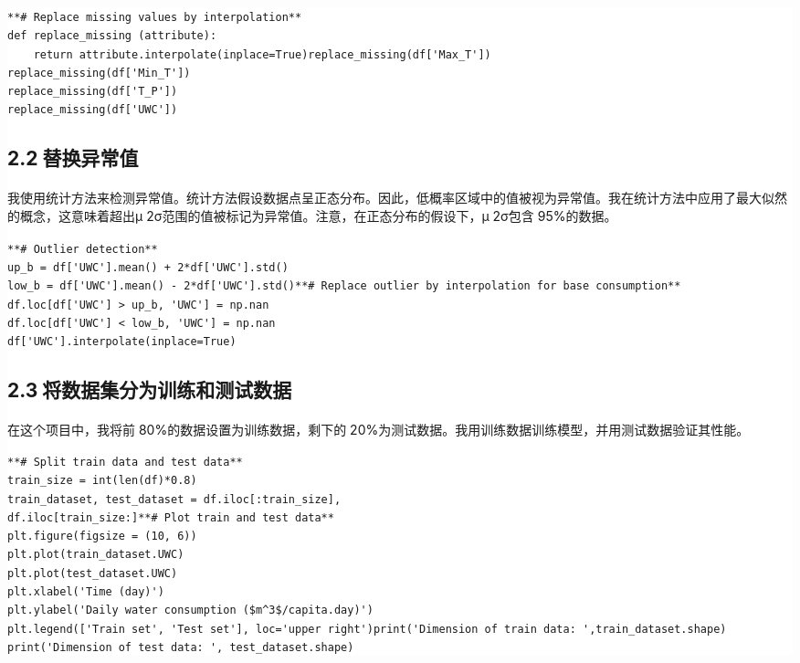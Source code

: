 ```
**# Replace missing values by interpolation**
def replace_missing (attribute):
    return attribute.interpolate(inplace=True)replace_missing(df['Max_T'])
replace_missing(df['Min_T'])
replace_missing(df['T_P'])
replace_missing(df['UWC'])
```

## 2.2 替换异常值

我使用统计方法来检测异常值。统计方法假设数据点呈正态分布。因此，低概率区域中的值被视为异常值。我在统计方法中应用了最大似然的概念，这意味着超出μ 2σ范围的值被标记为异常值。注意，在正态分布的假设下，μ 2σ包含 95%的数据。

```
**# Outlier detection**
up_b = df['UWC'].mean() + 2*df['UWC'].std()
low_b = df['UWC'].mean() - 2*df['UWC'].std()**# Replace outlier by interpolation for base consumption**
df.loc[df['UWC'] > up_b, 'UWC'] = np.nan
df.loc[df['UWC'] < low_b, 'UWC'] = np.nan
df['UWC'].interpolate(inplace=True)
```

## 2.3 将数据集分为训练和测试数据

在这个项目中，我将前 80%的数据设置为训练数据，剩下的 20%为测试数据。我用训练数据训练模型，并用测试数据验证其性能。

```
**# Split train data and test data**
train_size = int(len(df)*0.8)
train_dataset, test_dataset = df.iloc[:train_size],
df.iloc[train_size:]**# Plot train and test data**
plt.figure(figsize = (10, 6))
plt.plot(train_dataset.UWC)
plt.plot(test_dataset.UWC)
plt.xlabel('Time (day)')
plt.ylabel('Daily water consumption ($m^3$/capita.day)')
plt.legend(['Train set', 'Test set'], loc='upper right')print('Dimension of train data: ',train_dataset.shape)
print('Dimension of test data: ', test_dataset.shape)
```
